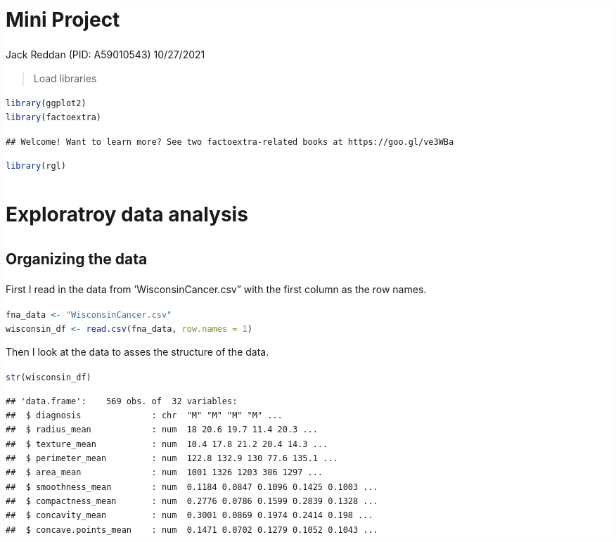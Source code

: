 Mini Project
================
Jack Reddan (PID: A59010543)
10/27/2021

> Load libraries

``` r
library(ggplot2)
library(factoextra)
```

    ## Welcome! Want to learn more? See two factoextra-related books at https://goo.gl/ve3WBa

``` r
library(rgl)
```

# Exploratroy data analysis

## Organizing the data

First I read in the data from ’WisconsinCancer.csv” with the first
column as the row names.

``` r
fna_data <- "WisconsinCancer.csv"
wisconsin_df <- read.csv(fna_data, row.names = 1)
```

Then I look at the data to asses the structure of the data.

``` r
str(wisconsin_df)
```

    ## 'data.frame':    569 obs. of  32 variables:
    ##  $ diagnosis              : chr  "M" "M" "M" "M" ...
    ##  $ radius_mean            : num  18 20.6 19.7 11.4 20.3 ...
    ##  $ texture_mean           : num  10.4 17.8 21.2 20.4 14.3 ...
    ##  $ perimeter_mean         : num  122.8 132.9 130 77.6 135.1 ...
    ##  $ area_mean              : num  1001 1326 1203 386 1297 ...
    ##  $ smoothness_mean        : num  0.1184 0.0847 0.1096 0.1425 0.1003 ...
    ##  $ compactness_mean       : num  0.2776 0.0786 0.1599 0.2839 0.1328 ...
    ##  $ concavity_mean         : num  0.3001 0.0869 0.1974 0.2414 0.198 ...
    ##  $ concave.points_mean    : num  0.1471 0.0702 0.1279 0.1052 0.1043 ...